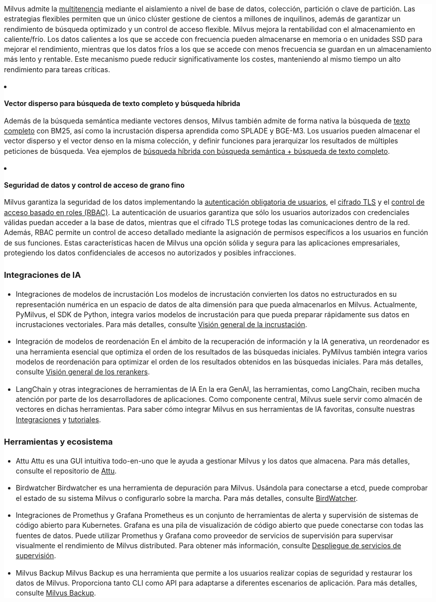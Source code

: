<p>Milvus admite la <a href="/docs/es/multi_tenancy.md#Multi-tenancy-strategies">multitenencia</a> mediante el aislamiento a nivel de base de datos, colección, partición o clave de partición. Las estrategias flexibles permiten que un único clúster gestione de cientos a millones de inquilinos, además de garantizar un rendimiento de búsqueda optimizado y un control de acceso flexible. Milvus mejora la rentabilidad con el almacenamiento en caliente/frío. Los datos calientes a los que se accede con frecuencia pueden almacenarse en memoria o en unidades SSD para mejorar el rendimiento, mientras que los datos fríos a los que se accede con menos frecuencia se guardan en un almacenamiento más lento y rentable. Este mecanismo puede reducir significativamente los costes, manteniendo al mismo tiempo un alto rendimiento para tareas críticas.</p></li>
<li><p><strong>Vector disperso para búsqueda de texto completo y búsqueda híbrida</strong></p>
<p>Además de la búsqueda semántica mediante vectores densos, Milvus también admite de forma nativa la búsqueda de <a href="/docs/es/full-text-search.md">texto completo</a> con BM25, así como la incrustación dispersa aprendida como SPLADE y BGE-M3. Los usuarios pueden almacenar el vector disperso y el vector denso en la misma colección, y definir funciones para jerarquizar los resultados de múltiples peticiones de búsqueda. Vea ejemplos de <a href="/docs/es/full_text_search_with_milvus.md">búsqueda híbrida con búsqueda semántica + búsqueda de texto completo</a>.</p></li>
<li><p><strong>Seguridad de datos y control de acceso de grano fino</strong></p>
<p>Milvus garantiza la seguridad de los datos implementando la <a href="/docs/es/authenticate.md">autenticación obligatoria de usuarios</a>, el <a href="/docs/es/tls.md">cifrado TLS</a> y el <a href="/docs/es/rbac.md">control de acceso basado en roles (RBAC)</a>. La autenticación de usuarios garantiza que sólo los usuarios autorizados con credenciales válidas puedan acceder a la base de datos, mientras que el cifrado TLS protege todas las comunicaciones dentro de la red. Además, RBAC permite un control de acceso detallado mediante la asignación de permisos específicos a los usuarios en función de sus funciones. Estas características hacen de Milvus una opción sólida y segura para las aplicaciones empresariales, protegiendo los datos confidenciales de accesos no autorizados y posibles infracciones.</p></li>
</ul>
<h3 id="AI-Integrations" class="common-anchor-header">Integraciones de IA</h3><ul>
<li><p>Integraciones de modelos de incrustación Los modelos de incrustación convierten los datos no estructurados en su representación numérica en un espacio de datos de alta dimensión para que pueda almacenarlos en Milvus. Actualmente, PyMilvus, el SDK de Python, integra varios modelos de incrustación para que pueda preparar rápidamente sus datos en incrustaciones vectoriales. Para más detalles, consulte <a href="/docs/es/embeddings.md">Visión general de la incrustación</a>.</p></li>
<li><p>Integración de modelos de reordenación En el ámbito de la recuperación de información y la IA generativa, un reordenador es una herramienta esencial que optimiza el orden de los resultados de las búsquedas iniciales. PyMilvus también integra varios modelos de reordenación para optimizar el orden de los resultados obtenidos en las búsquedas iniciales. Para más detalles, consulte <a href="/docs/es/rerankers-overview.md">Visión general de los rerankers</a>.</p></li>
<li><p>LangChain y otras integraciones de herramientas de IA En la era GenAI, las herramientas, como LangChain, reciben mucha atención por parte de los desarrolladores de aplicaciones. Como componente central, Milvus suele servir como almacén de vectores en dichas herramientas. Para saber cómo integrar Milvus en sus herramientas de IA favoritas, consulte nuestras <a href="/docs/es/integrate_with_openai.md">Integraciones</a> y <a href="/docs/es/build-rag-with-milvus.md">tutoriales</a>.</p></li>
</ul>
<h3 id="Tools-and-Ecosystem" class="common-anchor-header">Herramientas y ecosistema</h3><ul>
<li><p>Attu Attu es una GUI intuitiva todo-en-uno que le ayuda a gestionar Milvus y los datos que almacena. Para más detalles, consulte el repositorio de <a href="https://github.com/zilliztech/attu">Attu</a>.</p></li>
<li><p>Birdwatcher Birdwatcher es una herramienta de depuración para Milvus. Usándola para conectarse a etcd, puede comprobar el estado de su sistema Milvus o configurarlo sobre la marcha. Para más detalles, consulte <a href="/docs/es/birdwatcher_overview.md">BirdWatcher</a>.</p></li>
<li><p>Integraciones de Promethus y Grafana Prometheus es un conjunto de herramientas de alerta y supervisión de sistemas de código abierto para Kubernetes. Grafana es una pila de visualización de código abierto que puede conectarse con todas las fuentes de datos. Puede utilizar Promethus y Grafana como proveedor de servicios de supervisión para supervisar visualmente el rendimiento de Milvus distributed. Para obtener más información, consulte <a href="/docs/es/monitor.md">Despliegue de servicios de supervisión</a>.</p></li>
<li><p>Milvus Backup Milvus Backup es una herramienta que permite a los usuarios realizar copias de seguridad y restaurar los datos de Milvus. Proporciona tanto CLI como API para adaptarse a diferentes escenarios de aplicación. Para más detalles, consulte <a href="/docs/es/milvus_backup_overview.md">Milvus Backup</a>.</p></li>